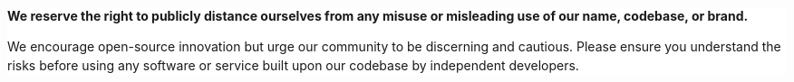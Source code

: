 **We reserve the right to publicly distance ourselves from any misuse or misleading use of our name, codebase, or brand.**

We encourage open-source innovation but urge our community to be discerning and cautious. Please ensure you understand the risks before using any software or service built upon our codebase by independent developers.



